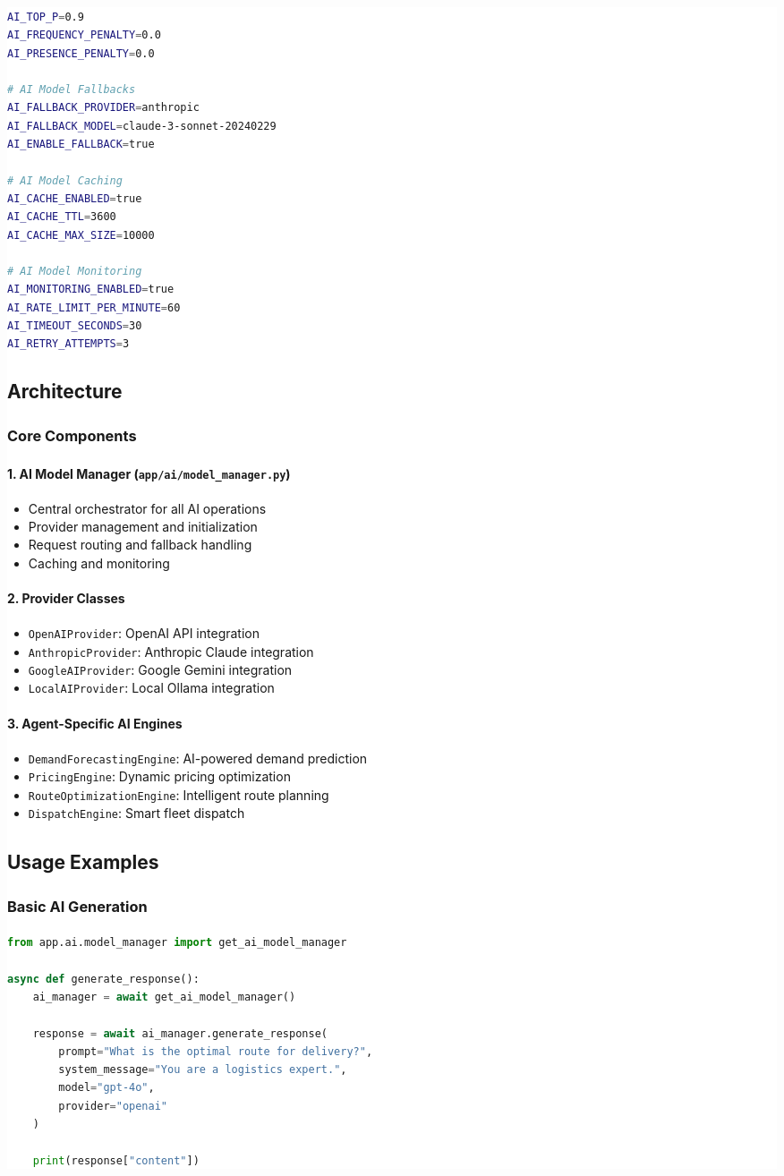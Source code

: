 ```bash
AI_TOP_P=0.9
AI_FREQUENCY_PENALTY=0.0
AI_PRESENCE_PENALTY=0.0

# AI Model Fallbacks
AI_FALLBACK_PROVIDER=anthropic
AI_FALLBACK_MODEL=claude-3-sonnet-20240229
AI_ENABLE_FALLBACK=true

# AI Model Caching
AI_CACHE_ENABLED=true
AI_CACHE_TTL=3600
AI_CACHE_MAX_SIZE=10000

# AI Model Monitoring
AI_MONITORING_ENABLED=true
AI_RATE_LIMIT_PER_MINUTE=60
AI_TIMEOUT_SECONDS=30
AI_RETRY_ATTEMPTS=3
```

## Architecture

### Core Components

#### 1. AI Model Manager (`app/ai/model_manager.py`)
- Central orchestrator for all AI operations
- Provider management and initialization
- Request routing and fallback handling
- Caching and monitoring

#### 2. Provider Classes
- `OpenAIProvider`: OpenAI API integration
- `AnthropicProvider`: Anthropic Claude integration
- `GoogleAIProvider`: Google Gemini integration
- `LocalAIProvider`: Local Ollama integration

#### 3. Agent-Specific AI Engines
- `DemandForecastingEngine`: AI-powered demand prediction
- `PricingEngine`: Dynamic pricing optimization
- `RouteOptimizationEngine`: Intelligent route planning
- `DispatchEngine`: Smart fleet dispatch

## Usage Examples

### Basic AI Generation

```python
from app.ai.model_manager import get_ai_model_manager

async def generate_response():
    ai_manager = await get_ai_model_manager()
    
    response = await ai_manager.generate_response(
        prompt="What is the optimal route for delivery?",
        system_message="You are a logistics expert.",
        model="gpt-4o",
        provider="openai"
    )
    
    print(response["content"])
```
